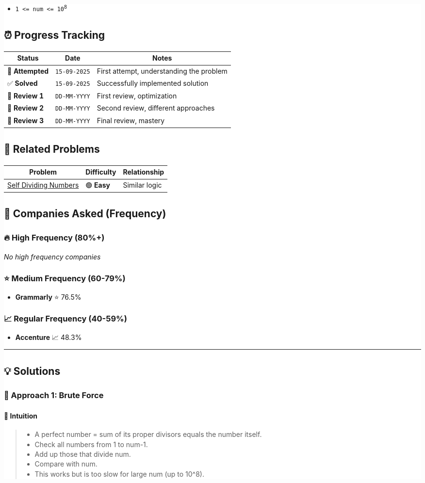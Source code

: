 <ul>
	<li><code>1 &lt;= num &lt;= 10<sup>8</sup></code></li>
</ul>



## ⏰ Progress Tracking

| Status           | Date         | Notes                                    |
| ---------------- | ------------ | ---------------------------------------- |
| 🎯 **Attempted** | `15-09-2025` | First attempt, understanding the problem |
| ✅ **Solved**    | `15-09-2025` | Successfully implemented solution        |
| 🔄 **Review 1**  | `DD-MM-YYYY` | First review, optimization               |
| 🔄 **Review 2**  | `DD-MM-YYYY` | Second review, different approaches      |
| 🔄 **Review 3**  | `DD-MM-YYYY` | Final review, mastery                    |

## 🔗 Related Problems

| Problem                                                                       | Difficulty  | Relationship  |
| ----------------------------------------------------------------------------- | ----------- | ------------- |
| [Self Dividing Numbers](https://leetcode.com/problems/self-dividing-numbers/) | 🟢 **Easy** | Similar logic |

## 🏢 Companies Asked (Frequency)

### 🔥 High Frequency (80%+)

_No high frequency companies_

### ⭐ Medium Frequency (60-79%)

- **Grammarly** ⭐ 76.5%

### 📈 Regular Frequency (40-59%)

- **Accenture** 📈 48.3%

---

## 💡 Solutions

### 🥉 Approach 1: Brute Force

#### 📝 Intuition

> - A perfect number = sum of its proper divisors equals the number itself.
> - Check all numbers from 1 to num-1.
> - Add up those that divide num.
> - Compare with num.
> - This works but is too slow for large num (up to 10^8).
